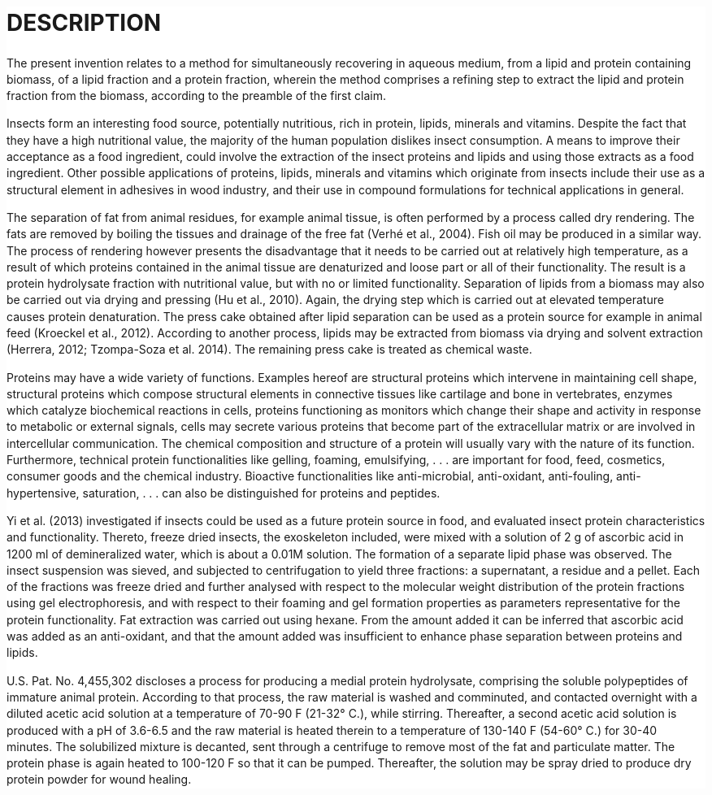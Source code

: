 # DESCRIPTION

The present invention relates to a method for simultaneously recovering in aqueous medium, from a lipid and protein containing biomass, of a lipid fraction and a protein fraction, wherein the method comprises a refining step to extract the lipid and protein fraction from the biomass, according to the preamble of the first claim.

Insects form an interesting food source, potentially nutritious, rich in protein, lipids, minerals and vitamins. Despite the fact that they have a high nutritional value, the majority of the human population dislikes insect consumption. A means to improve their acceptance as a food ingredient, could involve the extraction of the insect proteins and lipids and using those extracts as a food ingredient. Other possible applications of proteins, lipids, minerals and vitamins which originate from insects include their use as a structural element in adhesives in wood industry, and their use in compound formulations for technical applications in general.

The separation of fat from animal residues, for example animal tissue, is often performed by a process called dry rendering. The fats are removed by boiling the tissues and drainage of the free fat (Verhé et al., 2004). Fish oil may be produced in a similar way. The process of rendering however presents the disadvantage that it needs to be carried out at relatively high temperature, as a result of which proteins contained in the animal tissue are denaturized and loose part or all of their functionality. The result is a protein hydrolysate fraction with nutritional value, but with no or limited functionality. Separation of lipids from a biomass may also be carried out via drying and pressing (Hu et al., 2010). Again, the drying step which is carried out at elevated temperature causes protein denaturation. The press cake obtained after lipid separation can be used as a protein source for example in animal feed (Kroeckel et al., 2012). According to another process, lipids may be extracted from biomass via drying and solvent extraction (Herrera, 2012; Tzompa-Soza et al. 2014). The remaining press cake is treated as chemical waste.

Proteins may have a wide variety of functions. Examples hereof are structural proteins which intervene in maintaining cell shape, structural proteins which compose structural elements in connective tissues like cartilage and bone in vertebrates, enzymes which catalyze biochemical reactions in cells, proteins functioning as monitors which change their shape and activity in response to metabolic or external signals, cells may secrete various proteins that become part of the extracellular matrix or are involved in intercellular communication. The chemical composition and structure of a protein will usually vary with the nature of its function. Furthermore, technical protein functionalities like gelling, foaming, emulsifying, . . . are important for food, feed, cosmetics, consumer goods and the chemical industry. Bioactive functionalities like anti-microbial, anti-oxidant, anti-fouling, anti-hypertensive, saturation, . . . can also be distinguished for proteins and peptides.

Yi et al. (2013) investigated if insects could be used as a future protein source in food, and evaluated insect protein characteristics and functionality. Thereto, freeze dried insects, the exoskeleton included, were mixed with a solution of 2 g of ascorbic acid in 1200 ml of demineralized water, which is about a 0.01M solution. The formation of a separate lipid phase was observed. The insect suspension was sieved, and subjected to centrifugation to yield three fractions: a supernatant, a residue and a pellet. Each of the fractions was freeze dried and further analysed with respect to the molecular weight distribution of the protein fractions using gel electrophoresis, and with respect to their foaming and gel formation properties as parameters representative for the protein functionality. Fat extraction was carried out using hexane. From the amount added it can be inferred that ascorbic acid was added as an anti-oxidant, and that the amount added was insufficient to enhance phase separation between proteins and lipids.

U.S. Pat. No. 4,455,302 discloses a process for producing a medial protein hydrolysate, comprising the soluble polypeptides of immature animal protein. According to that process, the raw material is washed and comminuted, and contacted overnight with a diluted acetic acid solution at a temperature of 70-90 F (21-32° C.), while stirring. Thereafter, a second acetic acid solution is produced with a pH of 3.6-6.5 and the raw material is heated therein to a temperature of 130-140 F (54-60° C.) for 30-40 minutes. The solubilized mixture is decanted, sent through a centrifuge to remove most of the fat and particulate matter. The protein phase is again heated to 100-120 F so that it can be pumped. Thereafter, the solution may be spray dried to produce dry protein powder for wound healing.
